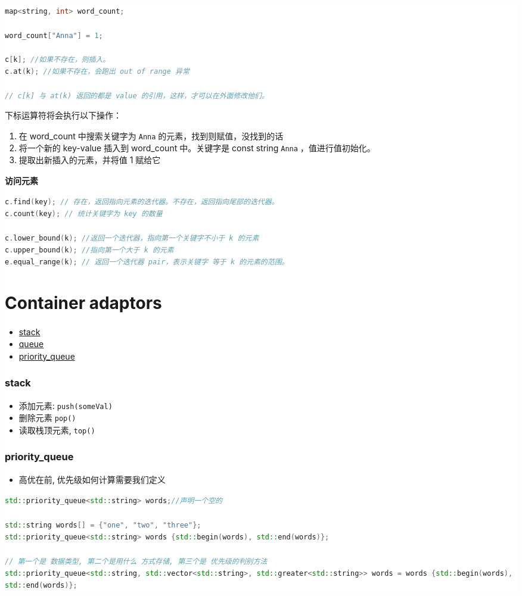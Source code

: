 ```c++
map<string, int> word_count;

word_count["Anna"] = 1;

c[k]; //如果不存在，则插入。
c.at(k); //如果不存在，会跑出 out of range 异常

// c[k] 与 at(k) 返回的都是 value 的引用，这样，才可以在外面修改他们。
```

下标运算符将会执行以下操作：

1. 在 word_count 中搜索关键字为 `Anna` 的元素，找到则赋值，没找到的话
2. 将一个新的 key-value 插入到 word_count 中。关键字是 const string `Anna` ，值进行值初始化。
3. 提取出新插入的元素，并将值 1 赋给它



**访问元素**

```c++
c.find(key); // 存在，返回指向元素的迭代器。不存在，返回指向尾部的迭代器。
c.count(key); // 统计关键字为 key 的数量

c.lower_bound(k); //返回一个迭代器，指向第一个关键字不小于 k 的元素
c.upper_bound(k); //指向第一个大于 k 的元素
e.equal_range(k); // 返回一个迭代器 pair，表示关键字 等于 k 的元素的范围。
```



# Container adaptors

- [stack](http://en.cppreference.com/w/cpp/container/stack)
- [queue](http://en.cppreference.com/w/cpp/container/queue)
- [priority_queue](http://en.cppreference.com/w/cpp/container/priority_queue)

### stack

* 添加元素: `push(someVal)`
* 删除元素 `pop()`
* 读取栈顶元素, `top()`



### priority_queue

* 高优在前, 优先级如何计算需要我们定义

```c++
std::priority_queue<std::string> words;//声明一个空的

std::string words[] = {"one", "two", "three"};
std::priority_queue<std::string> words {std::begin(words), std::end(words)};

// 第一个是 数据类型, 第二个是用什么 方式存储, 第三个是 优先级的判别方法
std::priority_queue<std::string, std::vector<std::string>, std::greater<std::string>> words = words {std::begin(words), std::end(words)};


```
